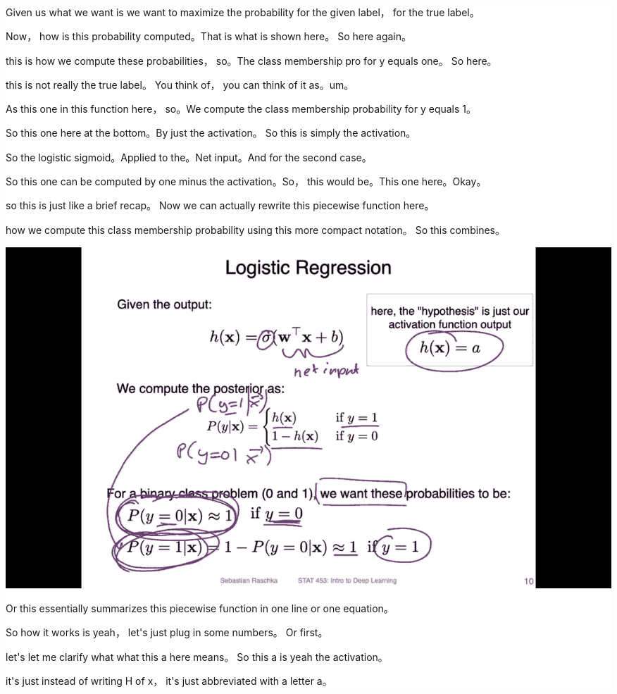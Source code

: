 Given us what we want is we want to maximize the probability for the given label， for the true label。

Now， how is this probability computed。That is what is shown here。 So here again。

 this is how we compute these probabilities， so。The class membership pro for y equals one。 So here。

 this is not really the true label。 You think of， you can think of it as。um。

As this one in this function here， so。We compute the class membership probability for y equals 1。

So this one here at the bottom。By just the activation。 So this is simply the activation。

 So the logistic sigmoid。Applied to the。Net input。And for the second case。

 So this one can be computed by one minus the activation。So， this would be。This one here。Okay。

 so this is just like a brief recap。 Now we can actually rewrite this piecewise function here。

 how we compute this class membership probability using this more compact notation。 So this combines。



![](img/f59ece0231083208879ddbd6ecc91d4f_3.png)

Or this essentially summarizes this piecewise function in one line or one equation。

 So how it works is yeah， let's just plug in some numbers。 Or first。

 let's let me clarify what what this a here means。 So this a is yeah the activation。

 it's just instead of writing H of x， it's just abbreviated with a letter a。
